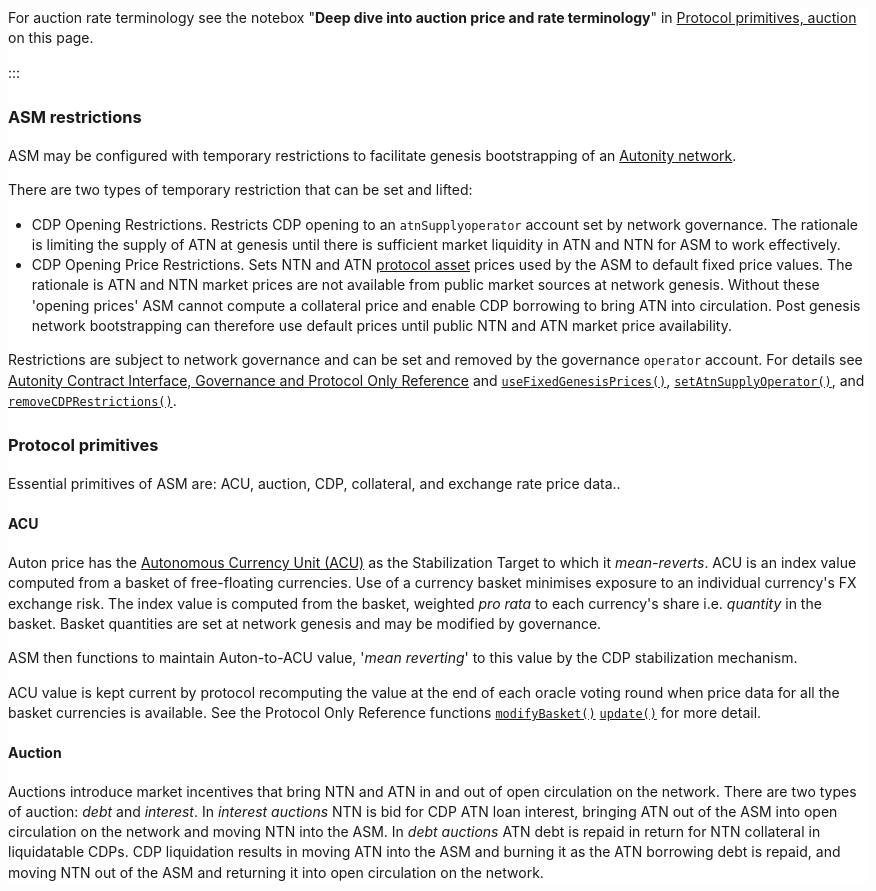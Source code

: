 For auction rate terminology see the notebox "**Deep dive into auction price and rate terminology**" in [Protocol primitives, auction](/concepts/asm/#auction) on this page.

:::

### ASM restrictions

ASM may be configured with temporary restrictions to facilitate genesis bootstrapping of an [Autonity network](/glossary/#autonity-network).

There are two types of temporary restriction that can be set and lifted:

- CDP Opening Restrictions. Restricts CDP opening to an `atnSupplyoperator` account set by network governance. The rationale is limiting the supply of ATN at genesis until there is sufficient market liquidity in ATN and NTN for ASM to work effectively.
- CDP Opening Price Restrictions. Sets NTN and ATN [protocol asset](/concepts/protocol-assets/) prices used by the ASM to default fixed price values. The rationale is ATN and NTN market prices are not available from public market sources at network genesis. Without these 'opening prices' ASM cannot compute a collateral price and enable CDP borrowing to bring ATN into circulation. Post genesis network bootstrapping can therefore use default prices until public NTN and ATN market price availability.

Restrictions are subject to network governance and can be set and removed by the governance `operator` account. For details see [Autonity Contract Interface, Governance and Protocol Only Reference](/reference/api/aut/op-prot/) and [`useFixedGenesisPrices()`]( /reference/api/aut/op-prot/#usefixedgenesisprices-asm-stabilization-contract), [`setAtnSupplyOperator()`](/reference/api/aut/op-prot/#setatnsupplyoperator-asm-stabilization-contract), and [`removeCDPRestrictions()`](/reference/api/aut/op-prot/#setatnsupplyoperator-asm-stabilization-contract).

### Protocol primitives

Essential primitives of ASM are: ACU, auction, CDP, collateral, and exchange rate price data..

#### ACU

Auton price has the [Autonomous Currency Unit (ACU)](/glossary/#acu) as the Stabilization Target to which it _mean-reverts_. ACU is an index value computed from a basket of free-floating currencies. Use of a currency basket minimises exposure to an individual currency's FX exchange risk. The index value is computed from the basket, weighted _pro rata_ to each currency's share i.e. _quantity_ in the basket. Basket quantities are set at network genesis and may be modified by governance.

ASM then functions to maintain Auton-to-ACU value, '_mean reverting_' to this value by the CDP stabilization mechanism. 

ACU value is kept current by protocol recomputing the value at the end of each oracle voting round when price data for all the basket currencies is available. See the Protocol Only Reference functions [`modifyBasket()`](/reference/api/aut/op-prot/#modifybasket-acu-contract) [`update()`](/reference/api/aut/op-prot/#update-acu-contract) for more detail.

#### Auction

Auctions introduce market incentives that bring NTN and ATN in and out of open circulation on the network. There are two types of auction: *debt* and *interest*. In *interest auctions* NTN is bid for CDP ATN loan interest, bringing ATN out of the ASM into open circulation on the network and moving NTN into the ASM. In *debt auctions* ATN debt is repaid in return for NTN collateral in liquidatable CDPs. CDP liquidation results in moving ATN into the ASM and burning it as the ATN borrowing debt is repaid, and moving NTN out of the ASM and returning it into open circulation on the network.
